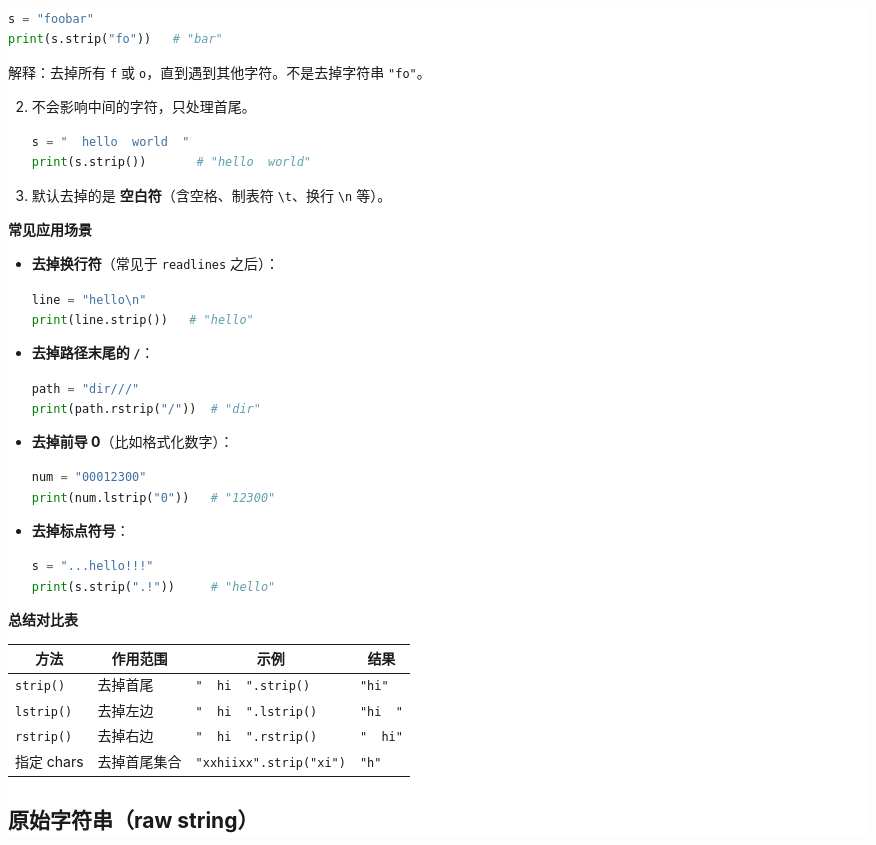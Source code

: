    ```python
   s = "foobar"
   print(s.strip("fo"))   # "bar"
   ```

   解释：去掉所有 `f` 或 `o`，直到遇到其他字符。不是去掉字符串 `"fo"`。

2. 不会影响中间的字符，只处理首尾。

   ```python
   s = "  hello  world  "
   print(s.strip())       # "hello  world"
   ```

3. 默认去掉的是 **空白符**（含空格、制表符 `\t`、换行 `\n` 等）。

**常见应用场景**

- **去掉换行符**（常见于 `readlines` 之后）：

  ```python
  line = "hello\n"
  print(line.strip())   # "hello"
  ```

- **去掉路径末尾的 `/`**：

  ```python
  path = "dir///"
  print(path.rstrip("/"))  # "dir"
  ```

- **去掉前导 0**（比如格式化数字）：

  ```python
  num = "00012300"
  print(num.lstrip("0"))   # "12300"
  ```

- **去掉标点符号**：

  ```python
  s = "...hello!!!"
  print(s.strip(".!"))     # "hello"
  ```

**总结对比表**

| 方法       | 作用范围     | 示例                    | 结果     |
| ---------- | ------------ | ----------------------- | -------- |
| `strip()`  | 去掉首尾     | `"  hi  ".strip()`      | `"hi"`   |
| `lstrip()` | 去掉左边     | `"  hi  ".lstrip()`     | `"hi  "` |
| `rstrip()` | 去掉右边     | `"  hi  ".rstrip()`     | `"  hi"` |
| 指定 chars | 去掉首尾集合 | `"xxhiixx".strip("xi")` | `"h"`    |

## 原始字符串（raw string）
